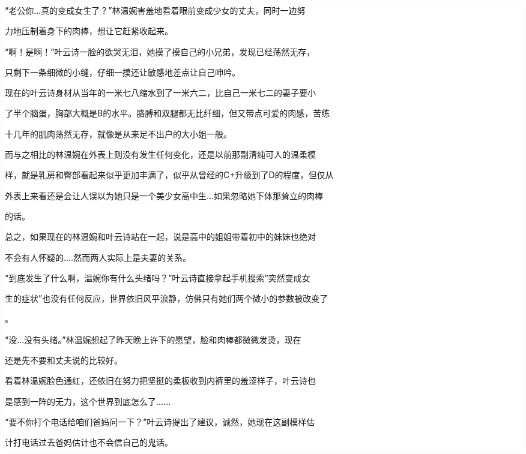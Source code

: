 

“老公你...真的变成女生了？”林温婉害羞地看着眼前变成少女的丈夫，同时一边努

力地压制着身下的肉棒，想让它赶紧收起来。



“啊！是啊！”叶云诗一脸的欲哭无泪，她摸了摸自己的小兄弟，发现已经荡然无存，

只剩下一条细微的小缝，仔细一摸还让敏感地差点让自己呻吟。



现在的叶云诗身材从当年的一米七八缩水到了一米六二，比自己一米七二的妻子要小

了半个脑蛋，胸部大概是B的水平。胳膊和双腿都无比纤细，但又带点可爱的肉感，苦练

十几年的肌肉荡然无存，就像是从来足不出户的大小姐一般。



而与之相比的林温婉在外表上则没有发生任何变化，还是以前那副清纯可人的温柔模

样，就是乳房和臀部看起来似乎更加丰满了，似乎从曾经的C+升级到了D的程度，但仅从

外表上来看还是会让人误以为她只是一个美少女高中生...如果忽略她下体那耸立的肉棒

的话。



总之，如果现在的林温婉和叶云诗站在一起，说是高中的姐姐带着初中的妹妹也绝对

不会有人怀疑的....然而两人实际上是夫妻的关系。





“到底发生了什么啊，温婉你有什么头绪吗？”叶云诗直接拿起手机搜索“突然变成女

生的症状”也没有任何反应，世界依旧风平浪静，仿佛只有她们两个微小的参数被改变了

。





“没...没有头绪。”林温婉想起了昨天晚上许下的愿望，脸和肉棒都微微发烫，现在

还是先不要和丈夫说的比较好。





看着林温婉脸色通红，还依旧在努力把坚挺的柔板收到内裤里的羞涩样子，叶云诗也

是感到一阵的无力，这个世界到底怎么了......





“要不你打个电话给咱们爸妈问一下？”叶云诗提出了建议，诚然，她现在这副模样估

计打电话过去爸妈估计也不会信自己的鬼话。




